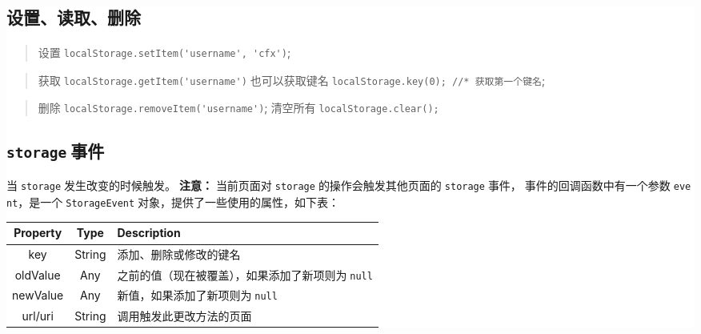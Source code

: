 ## 设置、读取、删除

> 设置
> `localStorage.setItem('username', 'cfx')`;

> 获取
> `localStorage.getItem('username')`
> 也可以获取键名
> `localStorage.key(0); //* 获取第一个键名`;

> 删除
> `localStorage.removeItem('username')`;
> 清空所有
> `localStorage.clear();`

## __`storage` 事件__

 当 `storage` 发生改变的时候触发。
 __注意：__ 当前页面对 `storage` 的操作会触发其他页面的 `storage` 事件，
 事件的回调函数中有一个参数 `event`，是一个 `StorageEvent` 对象，提供了一些使用的属性，如下表：

|__Property__|__Type__|__Description__|
|:--:|:--:|:---|
|key|String|添加、删除或修改的键名|
|oldValue|Any|之前的值（现在被覆盖），如果添加了新项则为 `null`|
|newValue|Any|新值，如果添加了新项则为 `null`|
|url/uri|String|调用触发此更改方法的页面|
